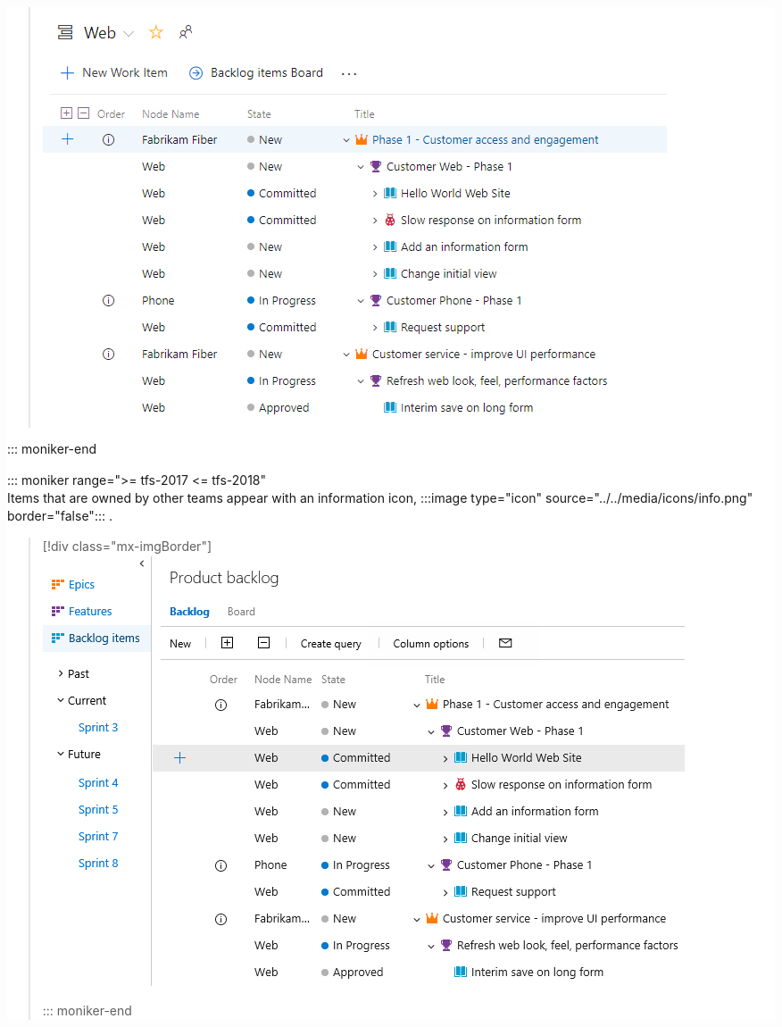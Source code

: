 > ![Items that are owned by other teams appear with an information icon.](media/visibility/web-team-backlog-multi-team-ownership-new-nav.png)   

::: moniker-end 


::: moniker range=">= tfs-2017 <= tfs-2018"  
Items that are owned by other teams appear with an information icon,  :::image type="icon" source="../../media/icons/info.png" border="false"::: . 
   
> [!div class="mx-imgBorder"]  
> ![Items that are owned by other teams appear with an information icon.](media/visibility/web-team-backlog-multi-team-ownership-prev-nav.png)   
::: moniker-end 
